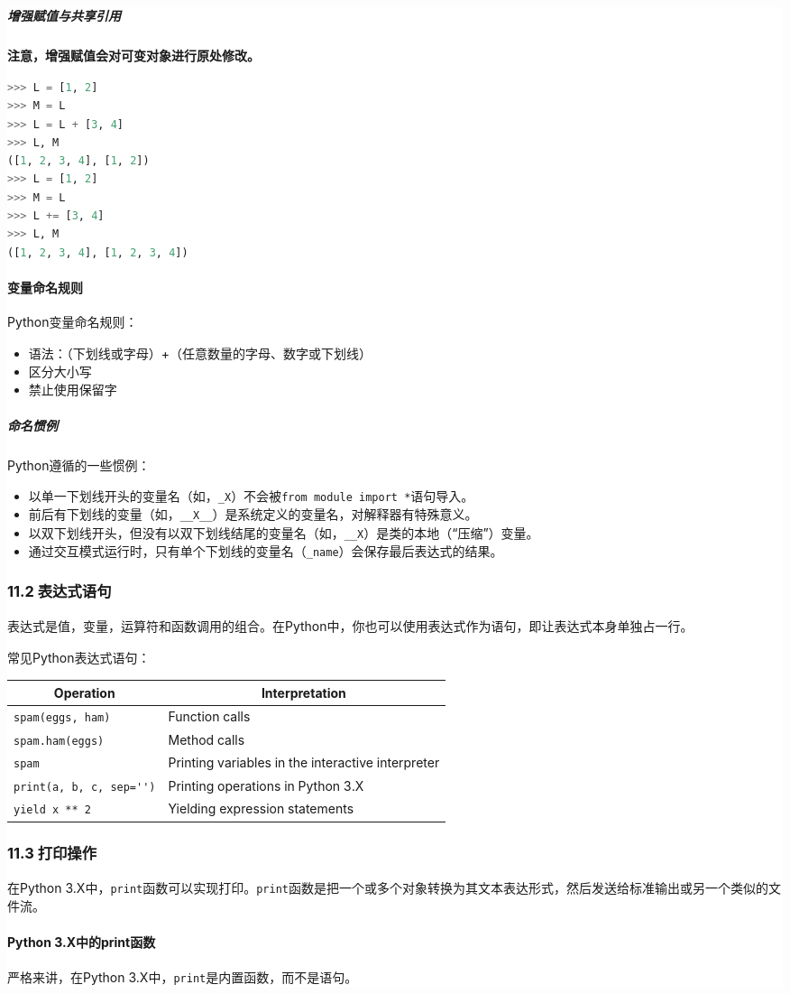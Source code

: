 ##### 增强赋值与共享引用
**注意，增强赋值会对可变对象进行原处修改。**
```python
>>> L = [1, 2]
>>> M = L
>>> L = L + [3, 4]
>>> L, M
([1, 2, 3, 4], [1, 2])
>>> L = [1, 2]
>>> M = L
>>> L += [3, 4]
>>> L, M
([1, 2, 3, 4], [1, 2, 3, 4])
```


#### 变量命名规则
Python变量命名规则：
- 语法：（下划线或字母）+（任意数量的字母、数字或下划线）
- 区分大小写
- 禁止使用保留字

##### 命名惯例
Python遵循的一些惯例：
- 以单一下划线开头的变量名（如，`_X`）不会被`from module import *`语句导入。
- 前后有下划线的变量（如，`__X__`）是系统定义的变量名，对解释器有特殊意义。
- 以双下划线开头，但没有以双下划线结尾的变量名（如，`__X`）是类的本地（“压缩”）变量。
- 通过交互模式运行时，只有单个下划线的变量名（`_name`）会保存最后表达式的结果。

### 11.2 表达式语句
表达式是值，变量，运算符和函数调用的组合。在Python中，你也可以使用表达式作为语句，即让表达式本身单独占一行。

常见Python表达式语句：

| Operation  |  Interpretation |
| ---- | ---- |
| `spam(eggs, ham)` |  Function calls |
| `spam.ham(eggs)` |  Method calls |
| `spam` |  Printing variables in the interactive interpreter |
| `print(a, b, c, sep='')` |  Printing operations in Python 3.X |
| `yield x ** 2` |  Yielding expression statements |



### 11.3 打印操作

在Python 3.X中，`print`函数可以实现打印。`print`函数是把一个或多个对象转换为其文本表达形式，然后发送给标准输出或另一个类似的文件流。

####  Python 3.X中的print函数
严格来讲，在Python 3.X中，`print`是内置函数，而不是语句。
